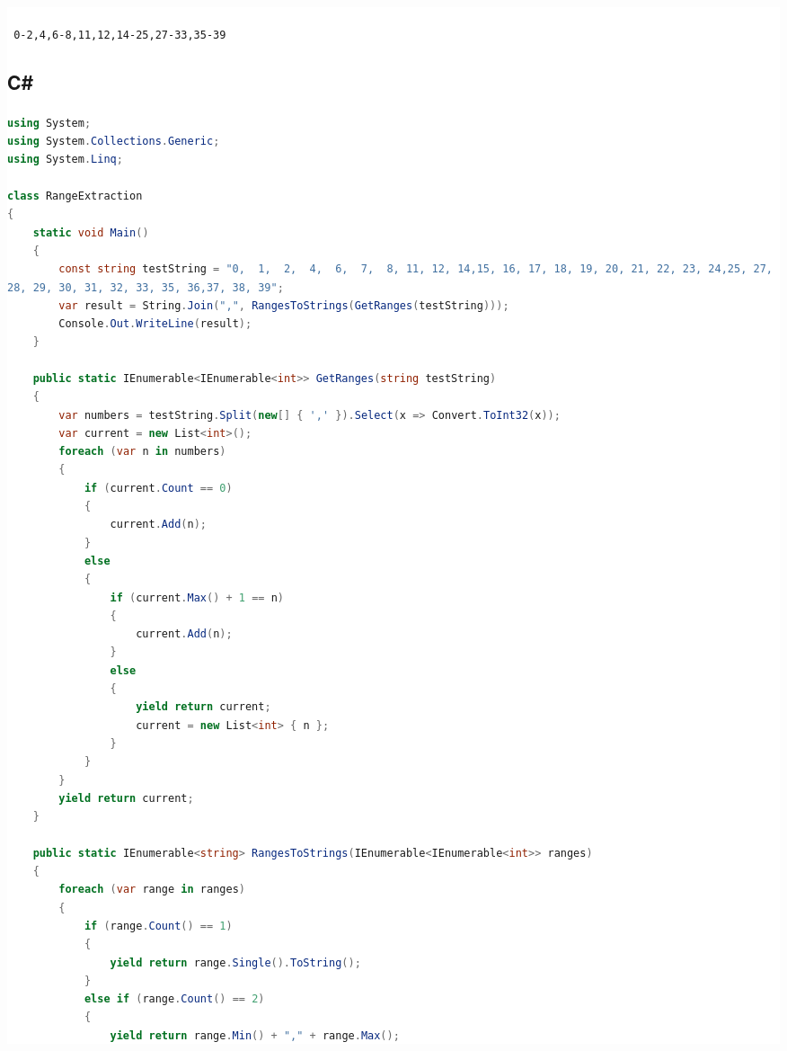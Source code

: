 ```cpp
```

```txt

 0-2,4,6-8,11,12,14-25,27-33,35-39

```



## C#


```c#
using System;
using System.Collections.Generic;
using System.Linq;

class RangeExtraction
{
    static void Main()
    {
        const string testString = "0,  1,  2,  4,  6,  7,  8, 11, 12, 14,15, 16, 17, 18, 19, 20, 21, 22, 23, 24,25, 27, 28, 29, 30, 31, 32, 33, 35, 36,37, 38, 39";
        var result = String.Join(",", RangesToStrings(GetRanges(testString)));
        Console.Out.WriteLine(result);
    }

    public static IEnumerable<IEnumerable<int>> GetRanges(string testString)
    {
        var numbers = testString.Split(new[] { ',' }).Select(x => Convert.ToInt32(x));
        var current = new List<int>();
        foreach (var n in numbers)
        {
            if (current.Count == 0)
            {
                current.Add(n);
            }
            else
            {
                if (current.Max() + 1 == n)
                {
                    current.Add(n);
                }
                else
                {
                    yield return current;
                    current = new List<int> { n };
                }
            }
        }
        yield return current;
    }

    public static IEnumerable<string> RangesToStrings(IEnumerable<IEnumerable<int>> ranges)
    {
        foreach (var range in ranges)
        {
            if (range.Count() == 1)
            {
                yield return range.Single().ToString();
            }
            else if (range.Count() == 2)
            {
                yield return range.Min() + "," + range.Max();
```